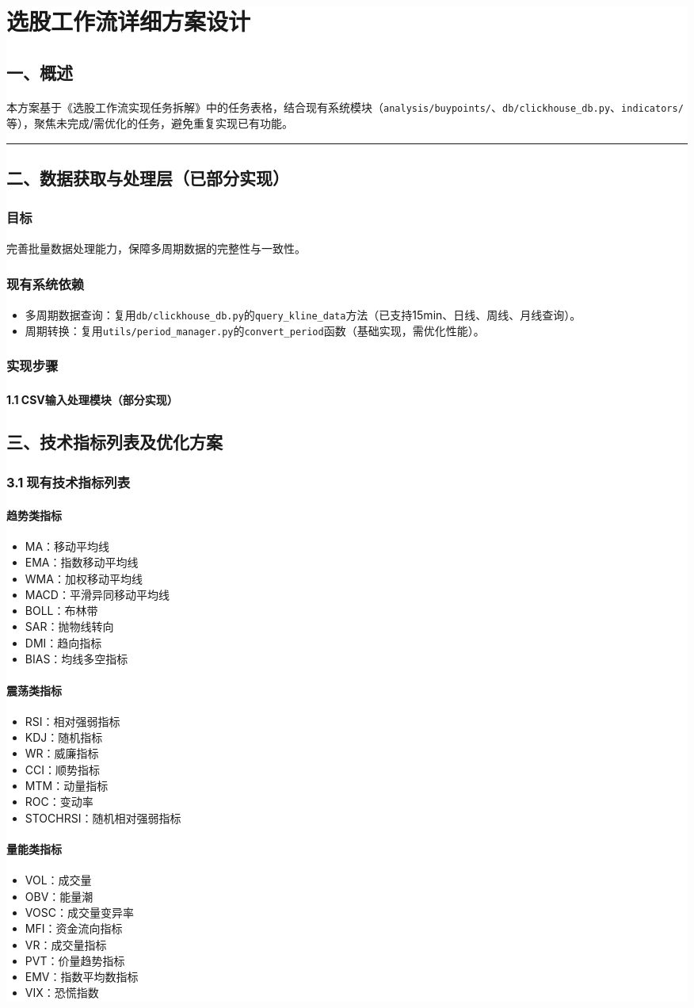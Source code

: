 # 选股工作流详细方案设计

## 一、概述
本方案基于《选股工作流实现任务拆解》中的任务表格，结合现有系统模块（`analysis/buypoints/`、`db/clickhouse_db.py`、`indicators/`等），聚焦未完成/需优化的任务，避免重复实现已有功能。

---

## 二、数据获取与处理层（已部分实现）
### 目标
完善批量数据处理能力，保障多周期数据的完整性与一致性。

### 现有系统依赖
- 多周期数据查询：复用`db/clickhouse_db.py`的`query_kline_data`方法（已支持15min、日线、周线、月线查询）。
- 周期转换：复用`utils/period_manager.py`的`convert_period`函数（基础实现，需优化性能）。

### 实现步骤
#### 1.1 CSV输入处理模块（部分实现）

## 三、技术指标列表及优化方案

### 3.1 现有技术指标列表

#### 趋势类指标
- MA：移动平均线
- EMA：指数移动平均线
- WMA：加权移动平均线
- MACD：平滑异同移动平均线
- BOLL：布林带
- SAR：抛物线转向
- DMI：趋向指标
- BIAS：均线多空指标

#### 震荡类指标
- RSI：相对强弱指标
- KDJ：随机指标
- WR：威廉指标
- CCI：顺势指标
- MTM：动量指标
- ROC：变动率
- STOCHRSI：随机相对强弱指标

#### 量能类指标
- VOL：成交量
- OBV：能量潮
- VOSC：成交量变异率
- MFI：资金流向指标
- VR：成交量指标
- PVT：价量趋势指标
- EMV：指数平均数指标
- VIX：恐慌指数
